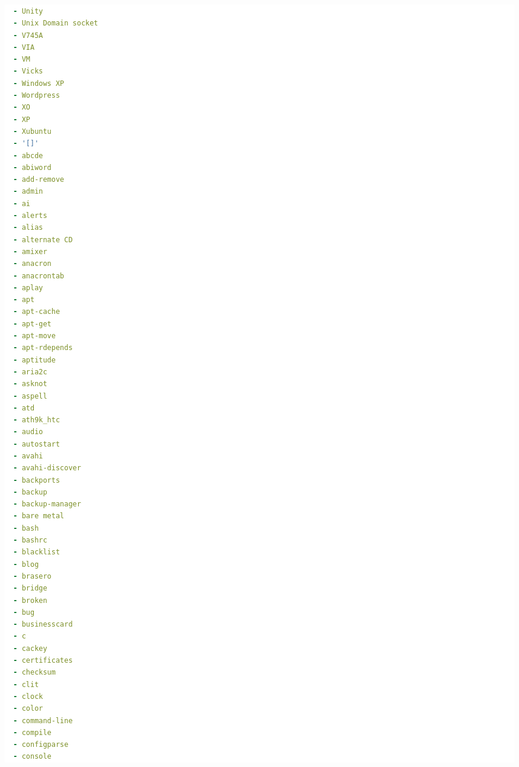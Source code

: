 ```yaml
  - Unity
  - Unix Domain socket
  - V745A
  - VIA
  - VM
  - Vicks
  - Windows XP
  - Wordpress
  - XO
  - XP
  - Xubuntu
  - '[]'
  - abcde
  - abiword
  - add-remove
  - admin
  - ai
  - alerts
  - alias
  - alternate CD
  - amixer
  - anacron
  - anacrontab
  - aplay
  - apt
  - apt-cache
  - apt-get
  - apt-move
  - apt-rdepends
  - aptitude
  - aria2c
  - asknot
  - aspell
  - atd
  - ath9k_htc
  - audio
  - autostart
  - avahi
  - avahi-discover
  - backports
  - backup
  - backup-manager
  - bare metal
  - bash
  - bashrc
  - blacklist
  - blog
  - brasero
  - bridge
  - broken
  - bug
  - businesscard
  - c
  - cackey
  - certificates
  - checksum
  - clit
  - clock
  - color
  - command-line
  - compile
  - configparse
  - console
```